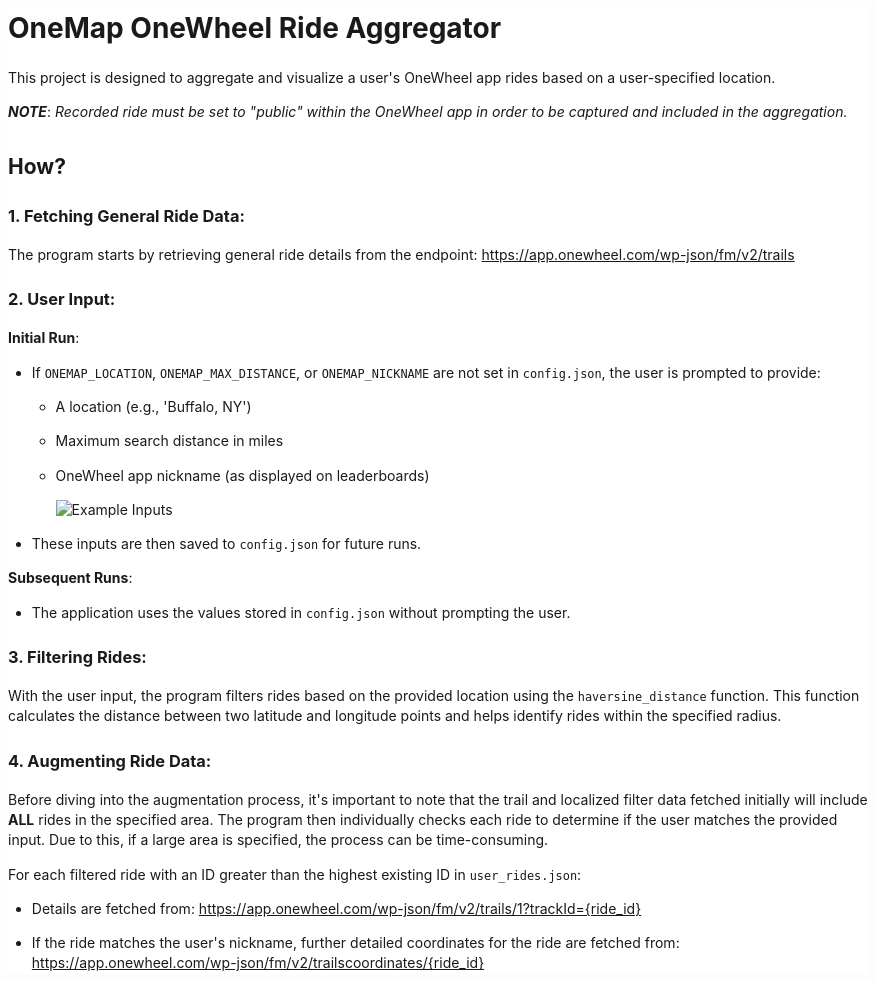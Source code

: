 # OneMap OneWheel Ride Aggregator

This project is designed to aggregate and visualize a user's OneWheel app rides based on a user-specified location.

***NOTE***: *Recorded ride must be set to "public" within the OneWheel app in order to be captured and included in the aggregation.*

## How?

### 1. **Fetching General Ride Data**:

The program starts by retrieving general ride details from the endpoint:
https://app.onewheel.com/wp-json/fm/v2/trails

### 2. **User Input**:

**Initial Run**:

* If `ONEMAP_LOCATION`, `ONEMAP_MAX_DISTANCE`, or `ONEMAP_NICKNAME` are not set in `config.json`, the user is prompted to provide:
  * A location (e.g., 'Buffalo, NY')
  * Maximum search distance in miles
  * OneWheel app nickname (as displayed on leaderboards)

    ![Example Inputs](example_inputs.png)
* These inputs are then saved to `config.json` for future runs.

**Subsequent Runs**:

* The application uses the values stored in `config.json` without prompting the user.

### 3. **Filtering Rides**:

With the user input, the program filters rides based on the provided location using the `haversine_distance` function. This function calculates the distance between two latitude and longitude points and helps identify rides within the specified radius.

### 4. **Augmenting Ride Data**:

Before diving into the augmentation process, it's important to note that the trail and localized filter data fetched initially will include **ALL** rides in the specified area. The program then individually checks each ride to determine if the user matches the provided input. Due to this, if a large area is specified, the process can be time-consuming.

For each filtered ride with an ID greater than the highest existing ID in `user_rides.json`:

- Details are fetched from:
  https://app.onewheel.com/wp-json/fm/v2/trails/1?trackId={ride_id}

- If the ride matches the user's nickname, further detailed coordinates for the ride are fetched from:
  https://app.onewheel.com/wp-json/fm/v2/trailscoordinates/{ride_id}
